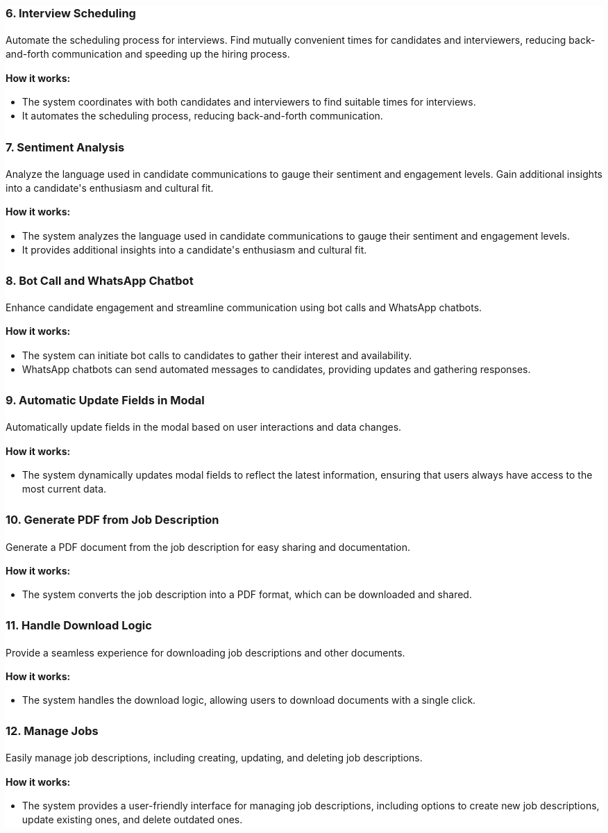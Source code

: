 ### 6. Interview Scheduling
Automate the scheduling process for interviews. Find mutually convenient times for candidates and interviewers, reducing back-and-forth communication and speeding up the hiring process.

**How it works:**
- The system coordinates with both candidates and interviewers to find suitable times for interviews.
- It automates the scheduling process, reducing back-and-forth communication.

### 7. Sentiment Analysis
Analyze the language used in candidate communications to gauge their sentiment and engagement levels. Gain additional insights into a candidate's enthusiasm and cultural fit.

**How it works:**
- The system analyzes the language used in candidate communications to gauge their sentiment and engagement levels.
- It provides additional insights into a candidate's enthusiasm and cultural fit.

### 8. Bot Call and WhatsApp Chatbot
Enhance candidate engagement and streamline communication using bot calls and WhatsApp chatbots.

**How it works:**
- The system can initiate bot calls to candidates to gather their interest and availability.
- WhatsApp chatbots can send automated messages to candidates, providing updates and gathering responses.

### 9. Automatic Update Fields in Modal
Automatically update fields in the modal based on user interactions and data changes.

**How it works:**
- The system dynamically updates modal fields to reflect the latest information, ensuring that users always have access to the most current data.

### 10. Generate PDF from Job Description
Generate a PDF document from the job description for easy sharing and documentation.

**How it works:**
- The system converts the job description into a PDF format, which can be downloaded and shared.

### 11. Handle Download Logic
Provide a seamless experience for downloading job descriptions and other documents.

**How it works:**
- The system handles the download logic, allowing users to download documents with a single click.

### 12. Manage Jobs
Easily manage job descriptions, including creating, updating, and deleting job descriptions.

**How it works:**
- The system provides a user-friendly interface for managing job descriptions, including options to create new job descriptions, update existing ones, and delete outdated ones.
